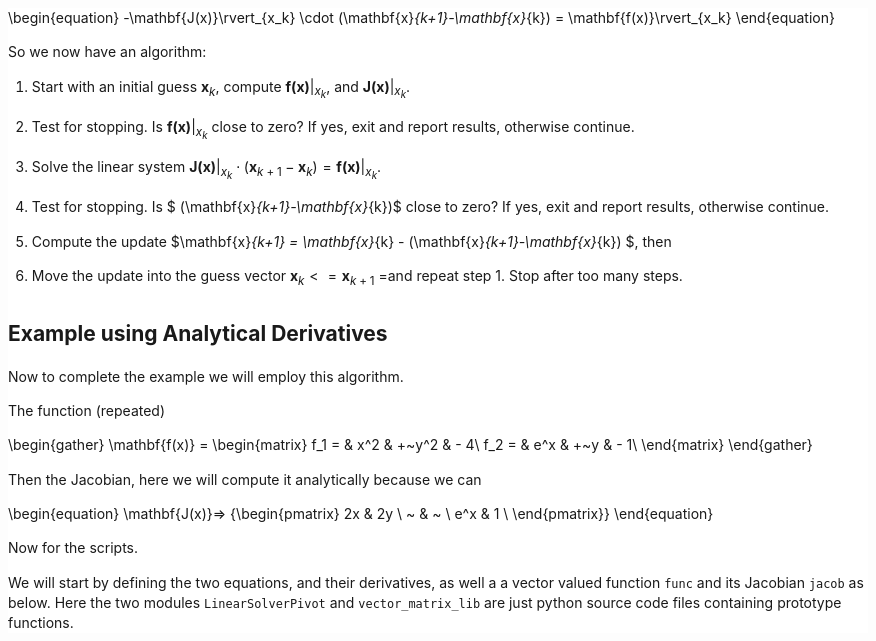 \begin{equation}
-\mathbf{J(x)}\rvert_{x_k} \cdot (\mathbf{x}_{k+1}-\mathbf{x}_{k}) = \mathbf{f(x)}\rvert_{x_k}
\end{equation}

So we now have an algorithm:

1) Start with an initial guess $\mathbf{x}_{k}$, compute $\mathbf{f(x)}\rvert_{x_k}$, and $\mathbf{J(x)}\rvert_{x_k}$.

2) Test for stopping.  Is $\mathbf{f(x)}\rvert_{x_k}$ close to zero?  If yes, exit and report results, otherwise continue.

3) Solve the linear system $\mathbf{J(x)}\rvert_{x_k} \cdot (\mathbf{x}_{k+1}-\mathbf{x}_{k}) = \mathbf{f(x)}\rvert_{x_k}$.

4) Test for stopping.  Is $ (\mathbf{x}_{k+1}-\mathbf{x}_{k})$ close to zero?  If yes, exit and report results, otherwise continue.

5) Compute the update $\mathbf{x}_{k+1} = \mathbf{x}_{k} - (\mathbf{x}_{k+1}-\mathbf{x}_{k}) $, then

6) Move the update into the guess vector $\mathbf{x}_{k} <=\mathbf{x}_{k+1}$ =and repeat step 1. Stop after too many steps.




## Example using Analytical Derivatives

Now to complete the example we will employ this algorithm.

The function (repeated)

\begin{gather}
\mathbf{f(x)} = 
\begin{matrix}
f_1 = & x^2 & +~y^2 & - 4\\
f_2 = & e^x & +~y  & - 1\\
\end{matrix}
\end{gather}

Then the Jacobian, here we will compute it analytically because we can

\begin{equation}
\mathbf{J(x)}=>
{\begin{pmatrix}
2x & 2y \\
~ & ~ \\
e^x & 1 \\
\end{pmatrix}}
\end{equation}

Now for the scripts.

We will start by defining the two equations, and their derivatives, as well a a vector valued function `func` and its Jacobian `jacob` as below.  Here the two modules `LinearSolverPivot` and `vector_matrix_lib` are just python source code files containing prototype functions.

